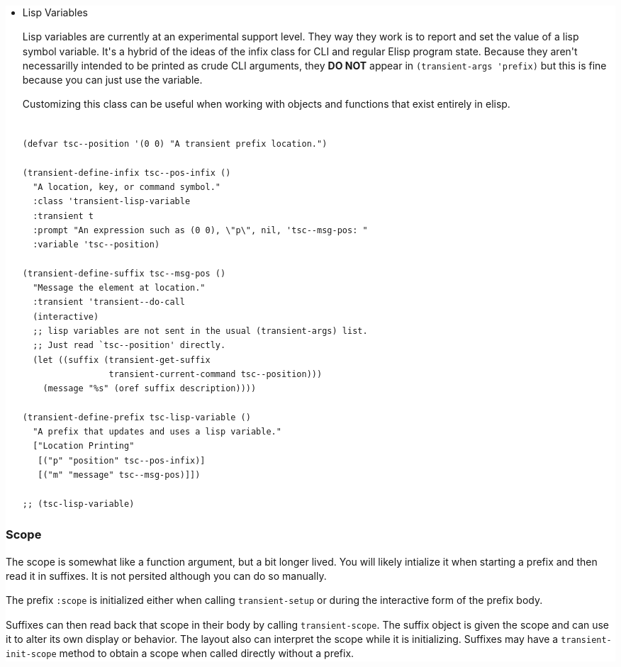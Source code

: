-   Lisp Variables

    Lisp variables are currently at an experimental support level. They way they work is to report and set the value of a lisp symbol variable. It's a hybrid of the ideas of the infix class for CLI and regular Elisp program state. Because they aren't necessarilly intended to be printed as crude CLI arguments, they **DO NOT** appear in `(transient-args 'prefix)` but this is fine because you can just use the variable.
    
    Customizing this class can be useful when working with objects and functions that exist entirely in elisp.
    
    ```elisp
    
    (defvar tsc--position '(0 0) "A transient prefix location.")
    
    (transient-define-infix tsc--pos-infix ()
      "A location, key, or command symbol."
      :class 'transient-lisp-variable
      :transient t
      :prompt "An expression such as (0 0), \"p\", nil, 'tsc--msg-pos: "
      :variable 'tsc--position)
    
    (transient-define-suffix tsc--msg-pos ()
      "Message the element at location."
      :transient 'transient--do-call
      (interactive)
      ;; lisp variables are not sent in the usual (transient-args) list.
      ;; Just read `tsc--position' directly.
      (let ((suffix (transient-get-suffix
                     transient-current-command tsc--position)))
        (message "%s" (oref suffix description))))
    
    (transient-define-prefix tsc-lisp-variable ()
      "A prefix that updates and uses a lisp variable."
      ["Location Printing"
       [("p" "position" tsc--pos-infix)]
       [("m" "message" tsc--msg-pos)]])
    
    ;; (tsc-lisp-variable)
    
    ```


### Scope

The scope is somewhat like a function argument, but a bit longer lived. You will likely intialize it when starting a prefix and then read it in suffixes. It is not persited although you can do so manually.

The prefix `:scope` is initialized either when calling `transient-setup` or during the interactive form of the prefix body.

Suffixes can then read back that scope in their body by calling `transient-scope`. The suffix object is given the scope and can use it to alter its own display or behavior. The layout also can interpret the scope while it is initializing. Suffixes may have a `transient-init-scope` method to obtain a scope when called directly without a prefix.

